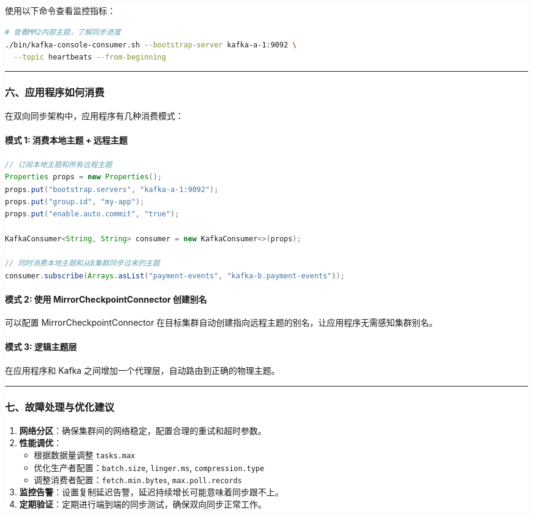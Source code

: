 使用以下命令查看监控指标：
```bash
# 查看MM2内部主题，了解同步进度
./bin/kafka-console-consumer.sh --bootstrap-server kafka-a-1:9092 \
  --topic heartbeats --from-beginning
```

---

### 六、应用程序如何消费

在双向同步架构中，应用程序有几种消费模式：

#### 模式 1: 消费本地主题 + 远程主题
```java
// 订阅本地主题和所有远程主题
Properties props = new Properties();
props.put("bootstrap.servers", "kafka-a-1:9092");
props.put("group.id", "my-app");
props.put("enable.auto.commit", "true");

KafkaConsumer<String, String> consumer = new KafkaConsumer<>(props);

// 同时消费本地主题和从B集群同步过来的主题
consumer.subscribe(Arrays.asList("payment-events", "kafka-b.payment-events"));
```

#### 模式 2: 使用 MirrorCheckpointConnector 创建别名
可以配置 MirrorCheckpointConnector 在目标集群自动创建指向远程主题的别名，让应用程序无需感知集群别名。

#### 模式 3: 逻辑主题层
在应用程序和 Kafka 之间增加一个代理层，自动路由到正确的物理主题。

---

### 七、故障处理与优化建议

1. **网络分区**：确保集群间的网络稳定，配置合理的重试和超时参数。
2. **性能调优**：
   - 根据数据量调整 `tasks.max`
   - 优化生产者配置：`batch.size`, `linger.ms`, `compression.type`
   - 调整消费者配置：`fetch.min.bytes`, `max.poll.records`
3. **监控告警**：设置复制延迟告警，延迟持续增长可能意味着同步跟不上。
4. **定期验证**：定期进行端到端的同步测试，确保双向同步正常工作。
